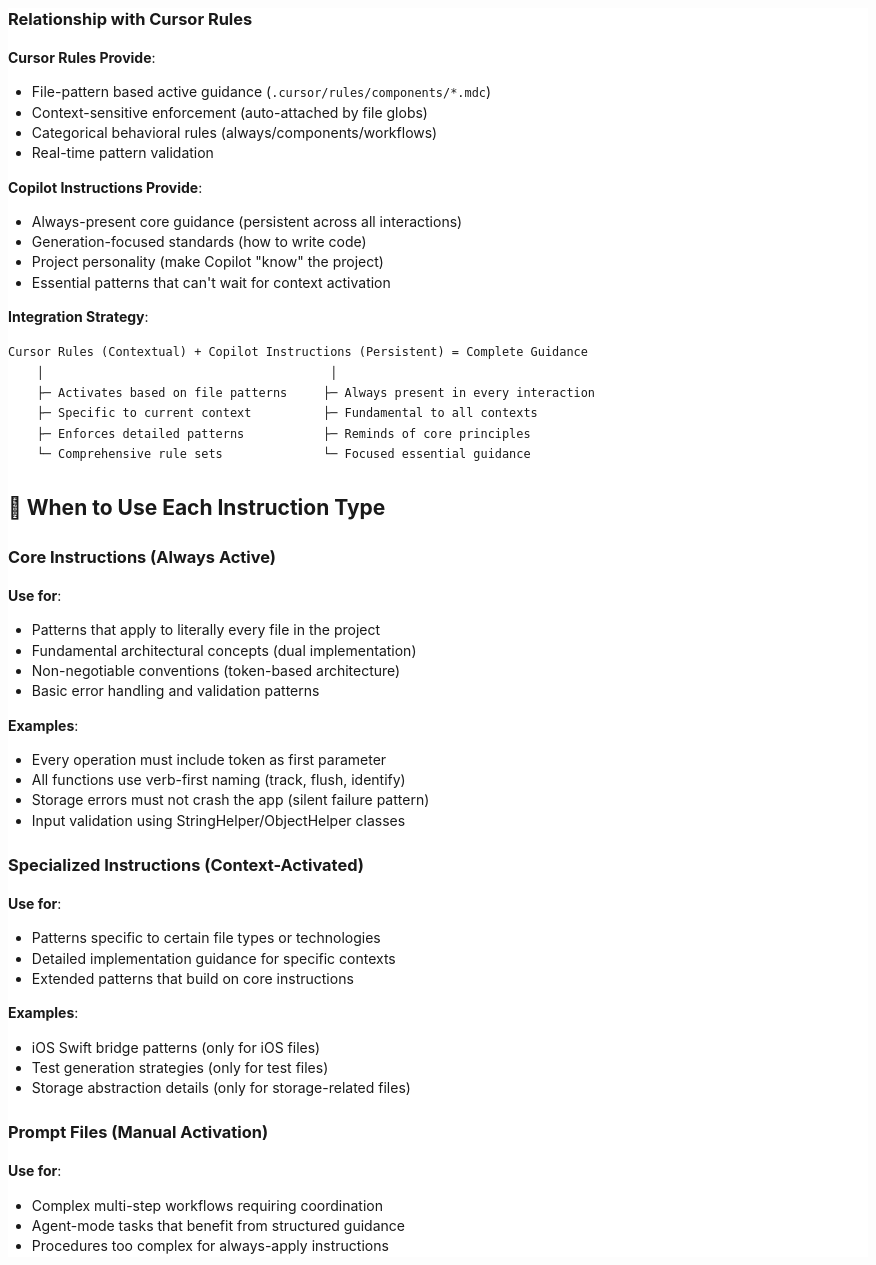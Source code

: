 ### Relationship with Cursor Rules

**Cursor Rules Provide**:
- File-pattern based active guidance (`.cursor/rules/components/*.mdc`)
- Context-sensitive enforcement (auto-attached by file globs)
- Categorical behavioral rules (always/components/workflows)
- Real-time pattern validation

**Copilot Instructions Provide**:
- Always-present core guidance (persistent across all interactions)
- Generation-focused standards (how to write code)
- Project personality (make Copilot "know" the project)
- Essential patterns that can't wait for context activation

**Integration Strategy**:
```
Cursor Rules (Contextual) + Copilot Instructions (Persistent) = Complete Guidance
    │                                        │
    ├─ Activates based on file patterns     ├─ Always present in every interaction
    ├─ Specific to current context          ├─ Fundamental to all contexts
    ├─ Enforces detailed patterns           ├─ Reminds of core principles
    └─ Comprehensive rule sets              └─ Focused essential guidance
```

## 🎯 When to Use Each Instruction Type

### Core Instructions (Always Active)
**Use for**:
- Patterns that apply to literally every file in the project
- Fundamental architectural concepts (dual implementation)
- Non-negotiable conventions (token-based architecture)
- Basic error handling and validation patterns

**Examples**:
- Every operation must include token as first parameter
- All functions use verb-first naming (track, flush, identify)
- Storage errors must not crash the app (silent failure pattern)
- Input validation using StringHelper/ObjectHelper classes

### Specialized Instructions (Context-Activated)
**Use for**:
- Patterns specific to certain file types or technologies
- Detailed implementation guidance for specific contexts
- Extended patterns that build on core instructions

**Examples**:
- iOS Swift bridge patterns (only for iOS files)
- Test generation strategies (only for test files)
- Storage abstraction details (only for storage-related files)

### Prompt Files (Manual Activation)
**Use for**:
- Complex multi-step workflows requiring coordination
- Agent-mode tasks that benefit from structured guidance
- Procedures too complex for always-apply instructions
